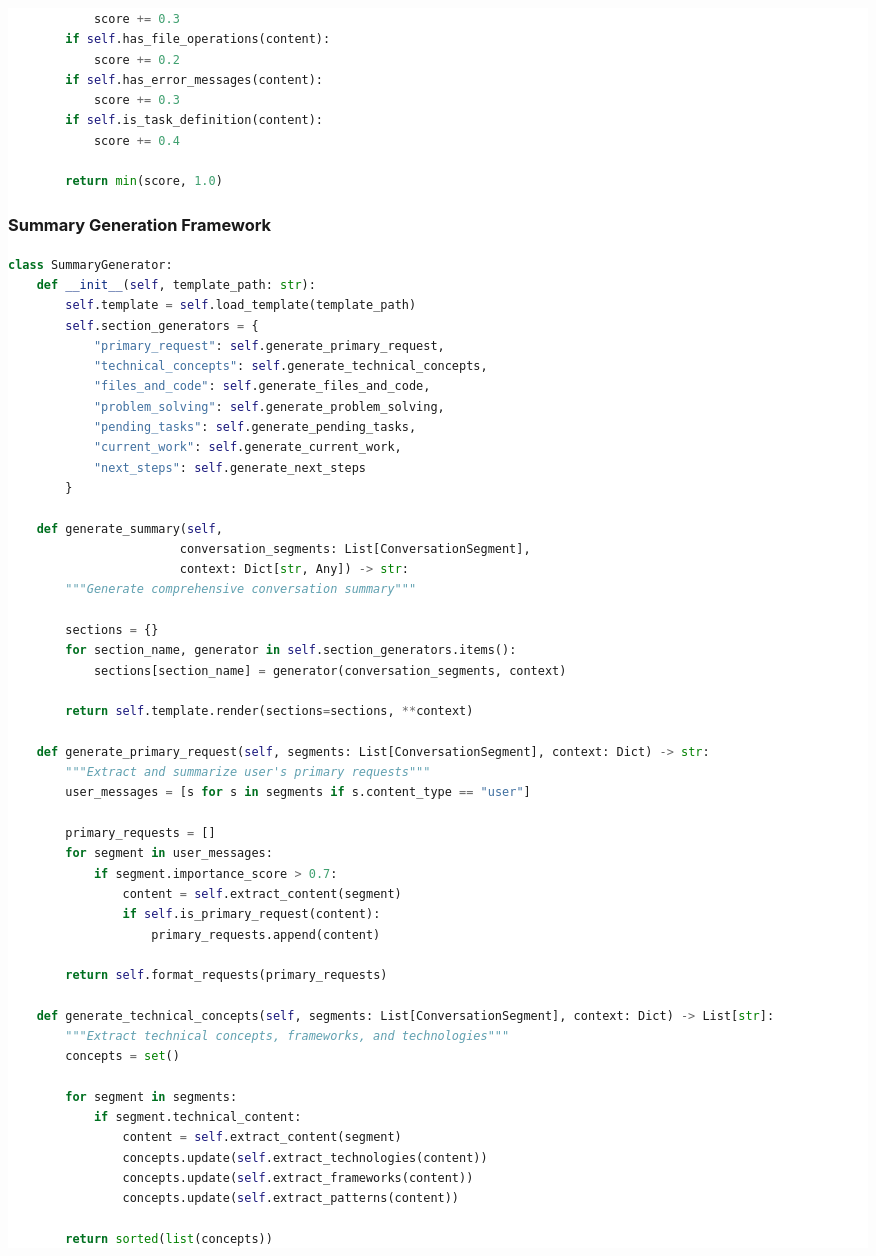 ```python
            score += 0.3
        if self.has_file_operations(content):
            score += 0.2
        if self.has_error_messages(content):
            score += 0.3
        if self.is_task_definition(content):
            score += 0.4
            
        return min(score, 1.0)
```

### Summary Generation Framework
```python
class SummaryGenerator:
    def __init__(self, template_path: str):
        self.template = self.load_template(template_path)
        self.section_generators = {
            "primary_request": self.generate_primary_request,
            "technical_concepts": self.generate_technical_concepts,
            "files_and_code": self.generate_files_and_code,
            "problem_solving": self.generate_problem_solving,
            "pending_tasks": self.generate_pending_tasks,
            "current_work": self.generate_current_work,
            "next_steps": self.generate_next_steps
        }
    
    def generate_summary(self, 
                        conversation_segments: List[ConversationSegment],
                        context: Dict[str, Any]) -> str:
        """Generate comprehensive conversation summary"""
        
        sections = {}
        for section_name, generator in self.section_generators.items():
            sections[section_name] = generator(conversation_segments, context)
        
        return self.template.render(sections=sections, **context)
    
    def generate_primary_request(self, segments: List[ConversationSegment], context: Dict) -> str:
        """Extract and summarize user's primary requests"""
        user_messages = [s for s in segments if s.content_type == "user"]
        
        primary_requests = []
        for segment in user_messages:
            if segment.importance_score > 0.7:
                content = self.extract_content(segment)
                if self.is_primary_request(content):
                    primary_requests.append(content)
        
        return self.format_requests(primary_requests)
    
    def generate_technical_concepts(self, segments: List[ConversationSegment], context: Dict) -> List[str]:
        """Extract technical concepts, frameworks, and technologies"""
        concepts = set()
        
        for segment in segments:
            if segment.technical_content:
                content = self.extract_content(segment)
                concepts.update(self.extract_technologies(content))
                concepts.update(self.extract_frameworks(content))
                concepts.update(self.extract_patterns(content))
        
        return sorted(list(concepts))
```

  [ClineAsk.CONDENSE]: "condense",
  [ClineAsk.SUMMARIZE_TASK]: "summarize_task",